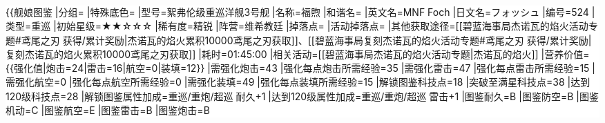{{舰娘图鉴
|分组=
|特殊底色=
|型号=絮弗伦级重巡洋舰3号舰
|名称=福煦
|和谐名=
|英文名=MNF Foch
|日文名=フォッシュ
|编号=524
|类型=重巡
|初始星级=★★☆☆☆
|稀有度=精锐
|阵营=维希教廷
|掉落点=
|活动掉落点=
|其他获取途径=[[碧蓝海事局杰诺瓦的焰火活动专题#鸢尾之刃 获得/累计奖励|杰诺瓦的焰火累积10000鸢尾之刃获取]]、[[碧蓝海事局复刻杰诺瓦的焰火活动专题#鸢尾之刃 获得/累计奖励|复刻杰诺瓦的焰火累积10000鸢尾之刃获取]]
|耗时=01:45:00
|相关活动=[[碧蓝海事局杰诺瓦的焰火活动专题|杰诺瓦的焰火]]
|营养价值={{强化值|炮击=24|雷击=16|航空=0|装填=12}}
|需强化炮击=43
|强化每点炮击所需经验=35
|需强化雷击=47
|强化每点雷击所需经验=15
|需强化航空=0
|强化每点航空所需经验=0
|需强化装填=49
|强化每点装填所需经验=15
|解锁图鉴科技点=18
|突破至满星科技点=38
|达到120级科技点=28
|解锁图鉴属性加成=重巡/重炮/超巡 耐久+1
|达到120级属性加成=重巡/重炮/超巡 雷击+1
|图鉴耐久=B
|图鉴防空=B
|图鉴机动=C
|图鉴航空=E
|图鉴雷击=B
|图鉴炮击=B